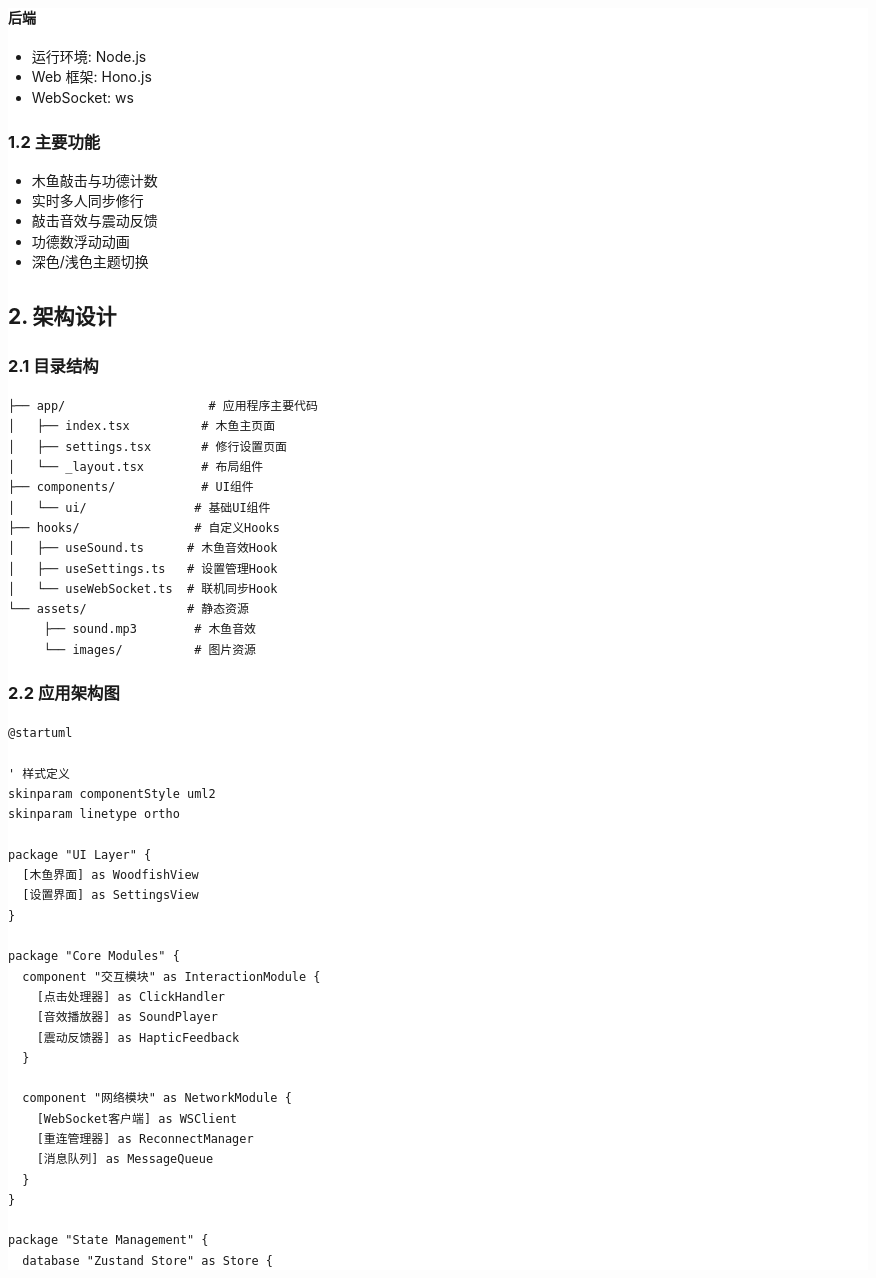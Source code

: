 #### 后端
- 运行环境: Node.js
- Web 框架: Hono.js
- WebSocket: ws

### 1.2 主要功能

- 木鱼敲击与功德计数
- 实时多人同步修行
- 敲击音效与震动反馈
- 功德数浮动动画
- 深色/浅色主题切换


## 2. 架构设计

### 2.1 目录结构 

```
├── app/                    # 应用程序主要代码
│   ├── index.tsx          # 木鱼主页面
│   ├── settings.tsx       # 修行设置页面
│   └── _layout.tsx        # 布局组件
├── components/            # UI组件
│   └── ui/               # 基础UI组件
├── hooks/                # 自定义Hooks
│   ├── useSound.ts      # 木鱼音效Hook
│   ├── useSettings.ts   # 设置管理Hook
│   └── useWebSocket.ts  # 联机同步Hook
└── assets/              # 静态资源
     ├── sound.mp3        # 木鱼音效
     └── images/          # 图片资源
```

### 2.2 应用架构图

```plantuml
@startuml

' 样式定义
skinparam componentStyle uml2
skinparam linetype ortho

package "UI Layer" {
  [木鱼界面] as WoodfishView
  [设置界面] as SettingsView
}

package "Core Modules" {
  component "交互模块" as InteractionModule {
    [点击处理器] as ClickHandler
    [音效播放器] as SoundPlayer
    [震动反馈器] as HapticFeedback
  }
  
  component "网络模块" as NetworkModule {
    [WebSocket客户端] as WSClient
    [重连管理器] as ReconnectManager
    [消息队列] as MessageQueue
  }
}

package "State Management" {
  database "Zustand Store" as Store {
```